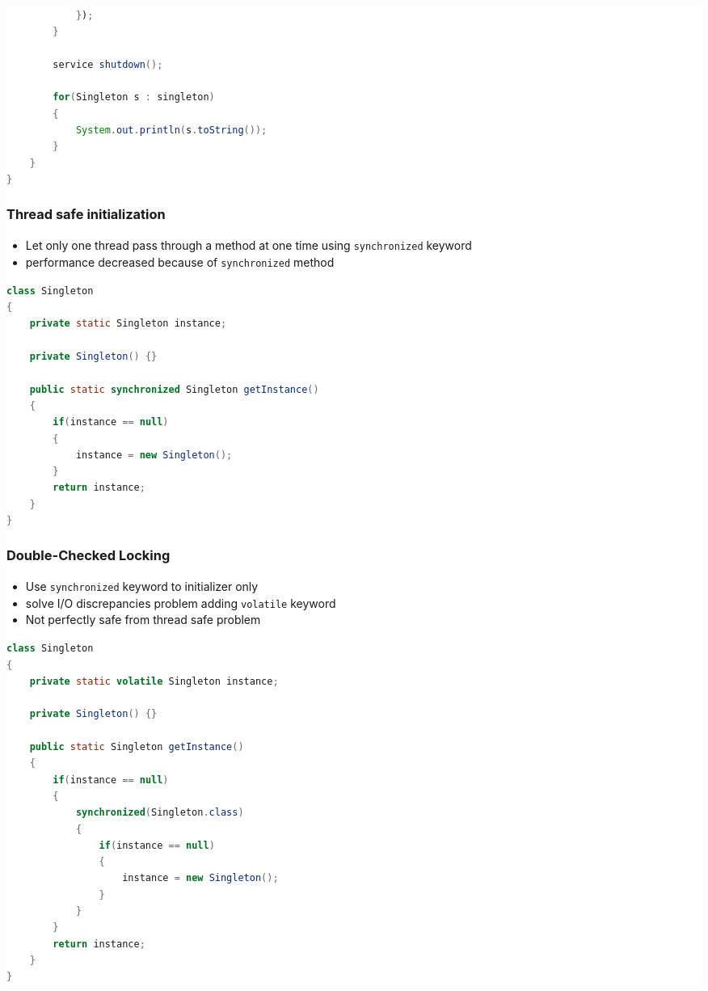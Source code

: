 ```java
            });
        }

        service shutdown();

        for(Singleton s : singleton)
        {
            System.out.println(s.toString());
        }
    }
}
```

### Thread safe initialization

- Let only one thread pass through a method at one time using ```synchronized``` keyword
- performance decreased because of ```synchronized``` method

```java
class Singleton
{
    private static Singleton instance;

    private Singleton() {}

    public static synchronized Singleton getInstance()
    {
        if(instance == null)
        {
            instance = new Singleton();
        }
        return instance;
    }
}
```

### Double-Checked Locking
- Use ```synchronized``` keyword to initializer only
- solve I/O discrepancies problem adding ```volatile``` keyword
- Not perfectly safe from thread safe problem

```java
class Singleton
{
    private static volatile Singleton instance;

    private Singleton() {}

    public static Singleton getInstance()
    {
        if(instance == null)
        {
            synchronized(Singleton.class)
            {
                if(instance == null)
                {
                    instance = new Singleton();
                }
            }
        }
        return instance;
    }
}
```
